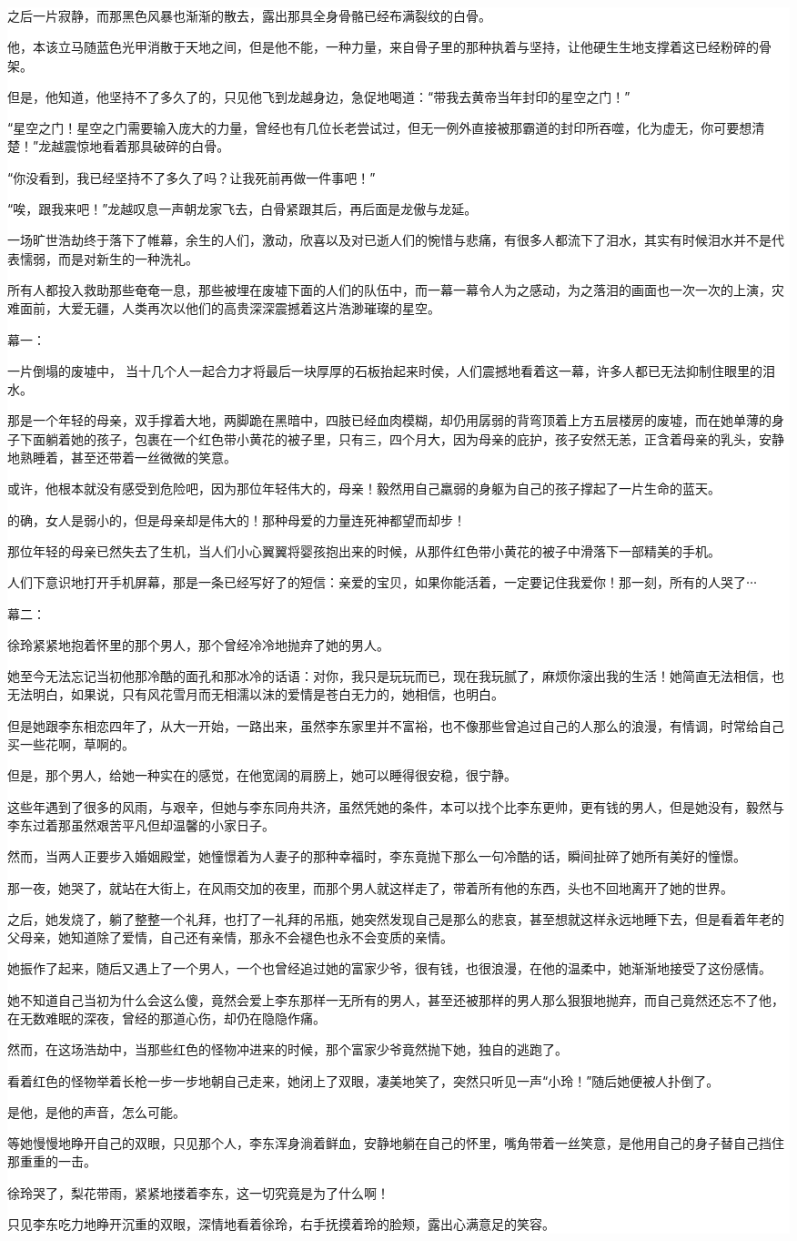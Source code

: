 之后一片寂静，而那黑色风暴也渐渐的散去，露出那具全身骨骼已经布满裂纹的白骨。

他，本该立马随蓝色光甲消散于天地之间，但是他不能，一种力量，来自骨子里的那种执着与坚持，让他硬生生地支撑着这已经粉碎的骨架。

但是，他知道，他坚持不了多久了的，只见他飞到龙越身边，急促地喝道：“带我去黄帝当年封印的星空之门！”

“星空之门！星空之门需要输入庞大的力量，曾经也有几位长老尝试过，但无一例外直接被那霸道的封印所吞噬，化为虚无，你可要想清楚！”龙越震惊地看着那具破碎的白骨。

“你没看到，我已经坚持不了多久了吗？让我死前再做一件事吧！”

“唉，跟我来吧！”龙越叹息一声朝龙家飞去，白骨紧跟其后，再后面是龙傲与龙延。

一场旷世浩劫终于落下了帷幕，余生的人们，激动，欣喜以及对已逝人们的惋惜与悲痛，有很多人都流下了泪水，其实有时候泪水并不是代表懦弱，而是对新生的一种洗礼。

所有人都投入救助那些奄奄一息，那些被埋在废墟下面的人们的队伍中，而一幕一幕令人为之感动，为之落泪的画面也一次一次的上演，灾难面前，大爱无疆，人类再次以他们的高贵深深震撼着这片浩渺璀璨的星空。

 幕一：

一片倒塌的废墟中， 当十几个人一起合力才将最后一块厚厚的石板抬起来时侯，人们震撼地看着这一幕，许多人都已无法抑制住眼里的泪水。

那是一个年轻的母亲，双手撑着大地，两脚跪在黑暗中，四肢已经血肉模糊，却仍用孱弱的背弯顶着上方五层楼房的废墟，而在她单薄的身子下面躺着她的孩子，包裹在一个红色带小黄花的被子里，只有三，四个月大，因为母亲的庇护，孩子安然无恙，正含着母亲的乳头，安静地熟睡着，甚至还带着一丝微微的笑意。

或许，他根本就没有感受到危险吧，因为那位年轻伟大的，母亲！毅然用自己羸弱的身躯为自己的孩子撑起了一片生命的蓝天。

的确，女人是弱小的，但是母亲却是伟大的！那种母爱的力量连死神都望而却步！

那位年轻的母亲已然失去了生机，当人们小心翼翼将婴孩抱出来的时候，从那件红色带小黄花的被子中滑落下一部精美的手机。

人们下意识地打开手机屏幕，那是一条已经写好了的短信：亲爱的宝贝，如果你能活着，一定要记住我爱你！那一刻，所有的人哭了···

幕二：

徐玲紧紧地抱着怀里的那个男人，那个曾经冷冷地抛弃了她的男人。

她至今无法忘记当初他那冷酷的面孔和那冰冷的话语：对你，我只是玩玩而已，现在我玩腻了，麻烦你滚出我的生活！她简直无法相信，也无法明白，如果说，只有风花雪月而无相濡以沫的爱情是苍白无力的，她相信，也明白。

但是她跟李东相恋四年了，从大一开始，一路出来，虽然李东家里并不富裕，也不像那些曾追过自己的人那么的浪漫，有情调，时常给自己买一些花啊，草啊的。

但是，那个男人，给她一种实在的感觉，在他宽阔的肩膀上，她可以睡得很安稳，很宁静。

这些年遇到了很多的风雨，与艰辛，但她与李东同舟共济，虽然凭她的条件，本可以找个比李东更帅，更有钱的男人，但是她没有，毅然与李东过着那虽然艰苦平凡但却温馨的小家日子。

然而，当两人正要步入婚姻殿堂，她憧憬着为人妻子的那种幸福时，李东竟抛下那么一句冷酷的话，瞬间扯碎了她所有美好的憧憬。

那一夜，她哭了，就站在大街上，在风雨交加的夜里，而那个男人就这样走了，带着所有他的东西，头也不回地离开了她的世界。

之后，她发烧了，躺了整整一个礼拜，也打了一礼拜的吊瓶，她突然发现自己是那么的悲哀，甚至想就这样永远地睡下去，但是看着年老的父母亲，她知道除了爱情，自己还有亲情，那永不会褪色也永不会变质的亲情。

她振作了起来，随后又遇上了一个男人，一个也曾经追过她的富家少爷，很有钱，也很浪漫，在他的温柔中，她渐渐地接受了这份感情。

她不知道自己当初为什么会这么傻，竟然会爱上李东那样一无所有的男人，甚至还被那样的男人那么狠狠地抛弃，而自己竟然还忘不了他，在无数难眠的深夜，曾经的那道心伤，却仍在隐隐作痛。

然而，在这场浩劫中，当那些红色的怪物冲进来的时候，那个富家少爷竟然抛下她，独自的逃跑了。

看着红色的怪物举着长枪一步一步地朝自己走来，她闭上了双眼，凄美地笑了，突然只听见一声“小玲！”随后她便被人扑倒了。

是他，是他的声音，怎么可能。

等她慢慢地睁开自己的双眼，只见那个人，李东浑身淌着鲜血，安静地躺在自己的怀里，嘴角带着一丝笑意，是他用自己的身子替自己挡住那重重的一击。

徐玲哭了，梨花带雨，紧紧地搂着李东，这一切究竟是为了什么啊！

只见李东吃力地睁开沉重的双眼，深情地看着徐玲，右手抚摸着玲的脸颊，露出心满意足的笑容。
